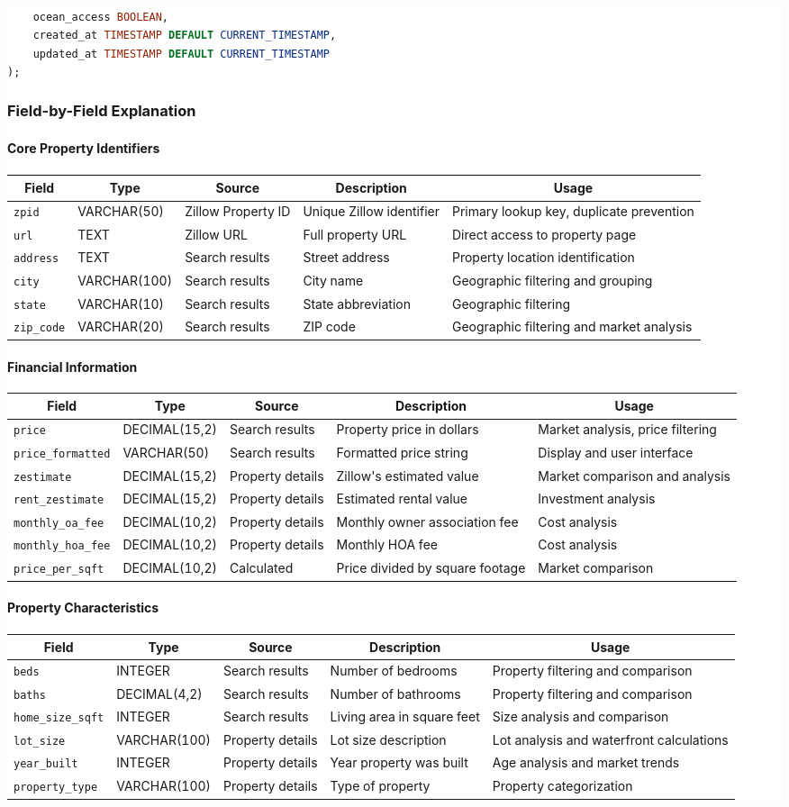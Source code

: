 ```sql
    ocean_access BOOLEAN,
    created_at TIMESTAMP DEFAULT CURRENT_TIMESTAMP,
    updated_at TIMESTAMP DEFAULT CURRENT_TIMESTAMP
);
```

### Field-by-Field Explanation

#### Core Property Identifiers
| Field | Type | Source | Description | Usage |
|-------|------|--------|-------------|-------|
| `zpid` | VARCHAR(50) | Zillow Property ID | Unique Zillow identifier | Primary lookup key, duplicate prevention |
| `url` | TEXT | Zillow URL | Full property URL | Direct access to property page |
| `address` | TEXT | Search results | Street address | Property location identification |
| `city` | VARCHAR(100) | Search results | City name | Geographic filtering and grouping |
| `state` | VARCHAR(10) | Search results | State abbreviation | Geographic filtering |
| `zip_code` | VARCHAR(20) | Search results | ZIP code | Geographic filtering and market analysis |

#### Financial Information
| Field | Type | Source | Description | Usage |
|-------|------|--------|-------------|-------|
| `price` | DECIMAL(15,2) | Search results | Property price in dollars | Market analysis, price filtering |
| `price_formatted` | VARCHAR(50) | Search results | Formatted price string | Display and user interface |
| `zestimate` | DECIMAL(15,2) | Property details | Zillow's estimated value | Market comparison and analysis |
| `rent_zestimate` | DECIMAL(15,2) | Property details | Estimated rental value | Investment analysis |
| `monthly_oa_fee` | DECIMAL(10,2) | Property details | Monthly owner association fee | Cost analysis |
| `monthly_hoa_fee` | DECIMAL(10,2) | Property details | Monthly HOA fee | Cost analysis |
| `price_per_sqft` | DECIMAL(10,2) | Calculated | Price divided by square footage | Market comparison |

#### Property Characteristics
| Field | Type | Source | Description | Usage |
|-------|------|--------|-------------|-------|
| `beds` | INTEGER | Search results | Number of bedrooms | Property filtering and comparison |
| `baths` | DECIMAL(4,2) | Search results | Number of bathrooms | Property filtering and comparison |
| `home_size_sqft` | INTEGER | Search results | Living area in square feet | Size analysis and comparison |
| `lot_size` | VARCHAR(100) | Property details | Lot size description | Lot analysis and waterfront calculations |
| `year_built` | INTEGER | Property details | Year property was built | Age analysis and market trends |
| `property_type` | VARCHAR(100) | Property details | Type of property | Property categorization |
